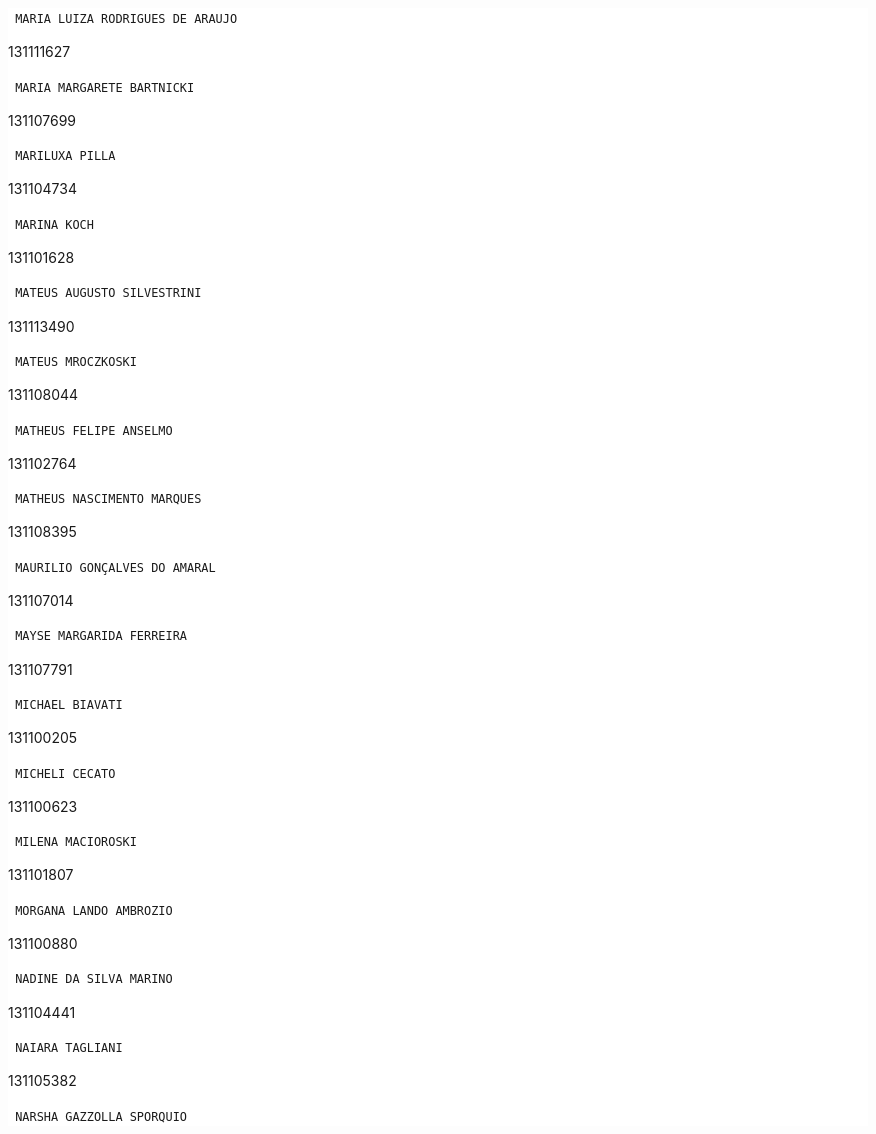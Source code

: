      MARIA LUIZA RODRIGUES DE ARAUJO

   131111627

     MARIA MARGARETE BARTNICKI

   131107699

     MARILUXA PILLA

   131104734

     MARINA KOCH

   131101628

     MATEUS AUGUSTO SILVESTRINI

   131113490

     MATEUS MROCZKOSKI

   131108044

     MATHEUS FELIPE ANSELMO

   131102764

     MATHEUS NASCIMENTO MARQUES

   131108395

     MAURILIO GONÇALVES DO AMARAL

   131107014

     MAYSE MARGARIDA FERREIRA

   131107791

     MICHAEL BIAVATI

   131100205

     MICHELI CECATO

   131100623

     MILENA MACIOROSKI

   131101807

     MORGANA LANDO AMBROZIO

   131100880

     NADINE DA SILVA MARINO

   131104441

     NAIARA TAGLIANI

   131105382

     NARSHA GAZZOLLA SPORQUIO
